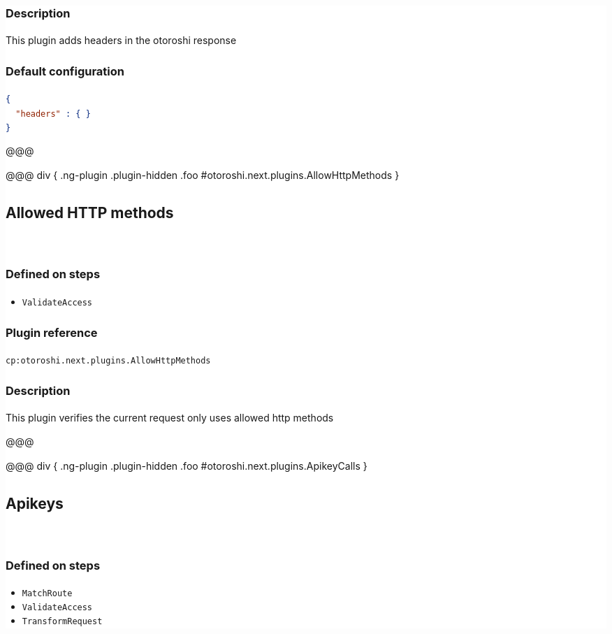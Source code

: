 ### Description

This plugin adds headers in the otoroshi response



### Default configuration

```json
{
  "headers" : { }
}
```





@@@


@@@ div { .ng-plugin .plugin-hidden .foo #otoroshi.next.plugins.AllowHttpMethods }

## Allowed HTTP methods

<img class="plugin-logo plugin-hidden" src=""></img>

### Defined on steps

  - `ValidateAccess`

### Plugin reference

`cp:otoroshi.next.plugins.AllowHttpMethods`

### Description

This plugin verifies the current request only uses allowed http methods







@@@


@@@ div { .ng-plugin .plugin-hidden .foo #otoroshi.next.plugins.ApikeyCalls }

## Apikeys

<img class="plugin-logo plugin-hidden" src=""></img>

### Defined on steps

  - `MatchRoute`
  - `ValidateAccess`
  - `TransformRequest`
